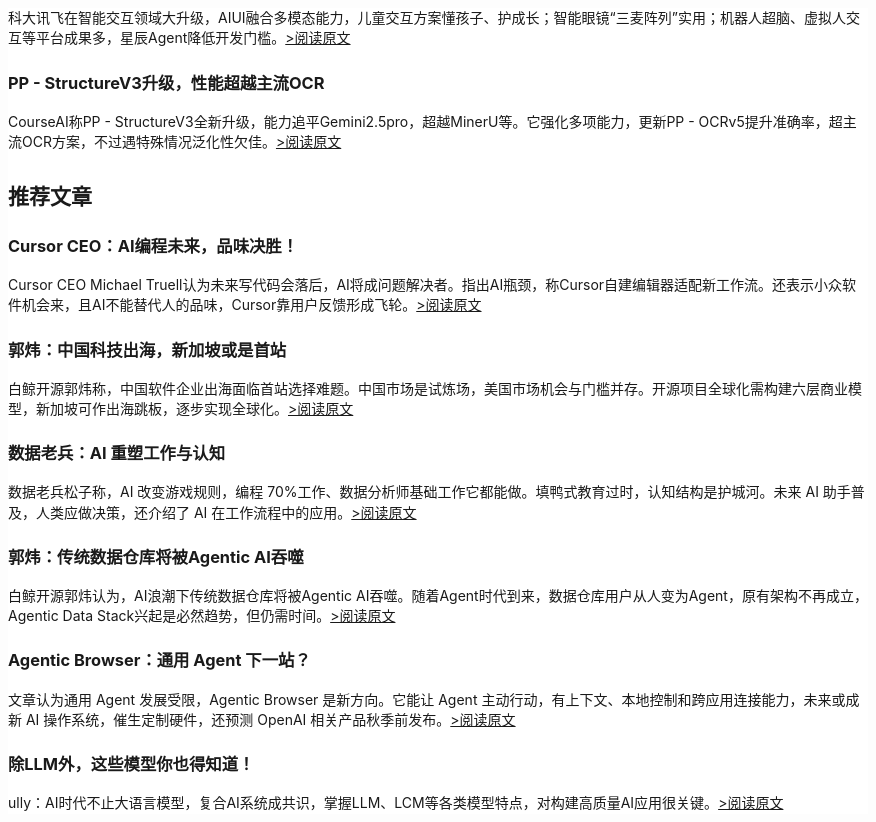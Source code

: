 科大讯飞在智能交互领域大升级，AIUI融合多模态能力，儿童交互方案懂孩子、护成长；智能眼镜“三麦阵列”实用；机器人超脑、虚拟人交互等平台成果多，星辰Agent降低开发门槛。[>阅读原文](https://mp.weixin.qq.com/s?__biz=MzI3MTA0MTk1MA==&chksm=f0acff4b6324532bda91d1aa77ec41b2804d38d2ae077997c42a0423a05825f48c1a1ef6847f&idx=1&mid=2652601273&sn=95be2939b4fb814731141118de4eff84#rd)

### PP - StructureV3升级，性能超越主流OCR

CourseAI称PP - StructureV3全新升级，能力追平Gemini2.5pro，超越MinerU等。它强化多项能力，更新PP - OCRv5提升准确率，超主流OCR方案，不过遇特殊情况泛化性欠佳。[>阅读原文](https://mp.weixin.qq.com/s?__biz=MzkzNjgwNzMwNQ==&chksm=c377ec7b01ad7b76caae2fa0a27da89c73710d53b963ed87f0baa78e0993dea6e80275dbf436&idx=1&mid=2247486299&sn=bd0bbab8ea169ebbb064f7a33fce7486#rd)

## 推荐文章

### Cursor CEO：AI编程未来，品味决胜！

Cursor CEO Michael Truell认为未来写代码会落后，AI将成问题解决者。指出AI瓶颈，称Cursor自建编辑器适配新工作流。还表示小众软件机会来，且AI不能替代人的品味，Cursor靠用户反馈形成飞轮。[>阅读原文](https://mp.weixin.qq.com/s?__biz=Mzg2OTA1OTAxNA==&chksm=cf96a2d9cccda8cd49c338c1cbc259f19754e9a91fbb64aa3d8e110b64163859d12c1ba3e725&idx=1&mid=2247485504&sn=3332d38261ad3c210cf9f8dcc9f1ac47#rd)

### 郭炜：中国科技出海，新加坡或是首站

白鲸开源郭炜称，中国软件企业出海面临首站选择难题。中国市场是试炼场，美国市场机会与门槛并存。开源项目全球化需构建六层商业模型，新加坡可作出海跳板，逐步实现全球化。[>阅读原文](https://mp.weixin.qq.com/s?__biz=MjM5MDE0Mjc4MA==&chksm=bc8de83049ff77546d235269dd1e8d1e250316da4e239649f06e6657a985167a46f34550d00f&idx=2&mid=2651247822&sn=ee949e67a3f3a377097bace4927940fc#rd)

### 数据老兵：AI 重塑工作与认知

数据老兵松子称，AI 改变游戏规则，编程 70%工作、数据分析师基础工作它都能做。填鸭式教育过时，认知结构是护城河。未来 AI 助手普及，人类应做决策，还介绍了 AI 在工作流程中的应用。[>阅读原文](https://mp.weixin.qq.com/s?__biz=MjM5MDE0Mjc4MA==&chksm=bc9bb9d600da044cf455ae893cd606f5824ce321ee2aa525d6bd43ad96aa969b443cc7c52e93&idx=4&mid=2651247822&sn=c1b88203bd60de1d664dd8cbcdf71e1f#rd)

### 郭炜：传统数据仓库将被Agentic AI吞噬

白鲸开源郭炜认为，AI浪潮下传统数据仓库将被Agentic AI吞噬。随着Agent时代到来，数据仓库用户从人变为Agent，原有架构不再成立，Agentic Data Stack兴起是必然趋势，但仍需时间。[>阅读原文](https://mp.weixin.qq.com/s?__biz=MjM5MDE0Mjc4MA==&chksm=bcf254b3298093be0698792de207bd1c41e6ef5039d6d6588b16911e75849b835e6d02d7fbab&idx=1&mid=2651247736&sn=18c92fa1ff4a7fb167041e67e484e035#rd)

### Agentic Browser：通用 Agent 下一站？

文章认为通用 Agent 发展受限，Agentic Browser 是新方向。它能让 Agent 主动行动，有上下文、本地控制和跨应用连接能力，未来或成新 AI 操作系统，催生定制硬件，还预测 OpenAI 相关产品秋季前发布。[>阅读原文](https://mp.weixin.qq.com/s?__biz=Mzg5NTc0MjgwMw==&chksm=c1af4ebe26ec47689ef36a0085d2de06f1e011bab5183a1cbb46411a68b9ee3d7da155f76c93&idx=2&mid=2247516952&sn=b8f661ba7f7647eb5a22458ce45f1d98#rd)

### 除LLM外，这些模型你也得知道！

ully：AI时代不止大语言模型，复合AI系统成共识，掌握LLM、LCM等各类模型特点，对构建高质量AI应用很关键。[>阅读原文](https://mp.weixin.qq.com/s?__biz=MzA5MTIxNTY4MQ==&chksm=86bd60b0a6dc3020657960a108f2f85cfe4ade55e62f911793506916b6aabddf4c6c7a8594f4&idx=1&mid=2461152606&sn=c16b61d30dcd9a5a45a2bee0ef6aee56#rd)
